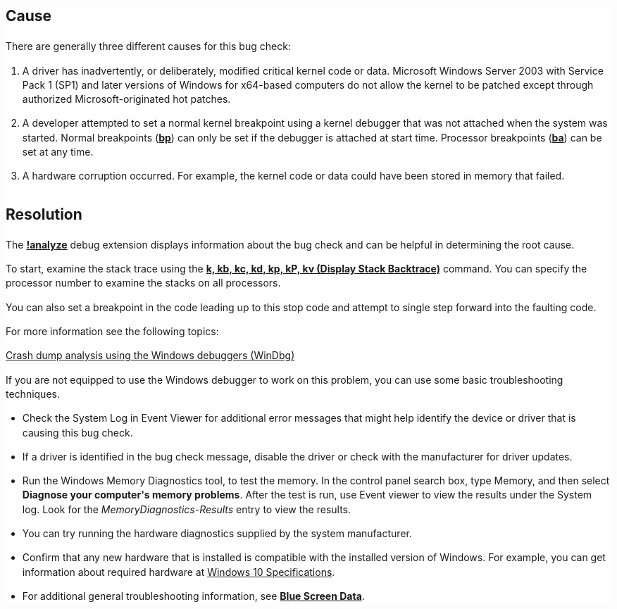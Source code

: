 </tbody>
</table>

 

## Cause

There are generally three different causes for this bug check:

1.  A driver has inadvertently, or deliberately, modified critical kernel code or data. Microsoft Windows Server 2003 with Service Pack 1 (SP1) and later versions of Windows for x64-based computers do not allow the kernel to be patched except through authorized Microsoft-originated hot patches.

2.  A developer attempted to set a normal kernel breakpoint using a kernel debugger that was not attached when the system was started. Normal breakpoints ([**bp**](bp--bu--bm--set-breakpoint-.md)) can only be set if the debugger is attached at start time. Processor breakpoints ([**ba**](ba--break-on-access-.md)) can be set at any time.

3.  A hardware corruption occurred. For example, the kernel code or data could have been stored in memory that failed.

## Resolution

The [**!analyze**](-analyze.md) debug extension displays information about the bug check and can be helpful in determining the root cause.

To start, examine the stack trace using the [**k, kb, kc, kd, kp, kP, kv (Display Stack Backtrace)**](k--kb--kc--kd--kp--kp--kv--display-stack-backtrace-.md) command. You can specify the processor number to examine the stacks on all processors.

You can also set a breakpoint in the code leading up to this stop code and attempt to single step forward into the faulting code.

For more information see the following topics:

[Crash dump analysis using the Windows debuggers (WinDbg)](crash-dump-files.md)

If you are not equipped to use the Windows debugger to work on this problem, you can use some basic troubleshooting techniques.

-   Check the System Log in Event Viewer for additional error messages that might help identify the device or driver that is causing this bug check.

-   If a driver is identified in the bug check message, disable the driver or check with the manufacturer for driver updates.

-   Run the Windows Memory Diagnostics tool, to test the memory. In the control panel search box, type Memory, and then select **Diagnose your computer's memory problems**.‌ After the test is run, use Event viewer to view the results under the System log. Look for the *MemoryDiagnostics-Results* entry to view the results.

-   You can try running the hardware diagnostics supplied by the system manufacturer.

-   Confirm that any new hardware that is installed is compatible with the installed version of Windows. For example, you can get information about required hardware at [Windows 10 Specifications](https://www.microsoft.com/windows/windows-10-specifications).

-   For additional general troubleshooting information, see [**Blue Screen Data**](blue-screen-data.md).

 

 




